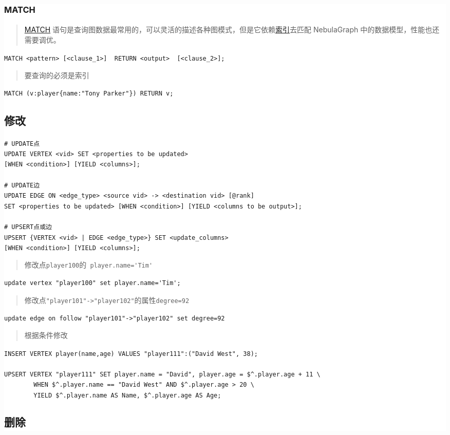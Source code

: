 
### MATCH

>[MATCH](https://docs.nebula-graph.com.cn/3.6.0/3.ngql-guide/7.general-query-statements/2.match/) 语句是查询图数据最常用的，可以灵活的描述各种图模式，但是它依赖[索引](https://docs.nebula-graph.com.cn/3.6.0/2.quick-start/3.quick-start-on-premise/4.nebula-graph-crud/#_12)去匹配 NebulaGraph 中的数据模型，性能也还需要调优。

```shell
MATCH <pattern> [<clause_1>]  RETURN <output>  [<clause_2>];
```

>要查询的必须是索引

```shell
MATCH (v:player{name:"Tony Parker"}) RETURN v;
```



## 修改

```shell
# UPDATE点
UPDATE VERTEX <vid> SET <properties to be updated>
[WHEN <condition>] [YIELD <columns>];

# UPDATE边
UPDATE EDGE ON <edge_type> <source vid> -> <destination vid> [@rank] 
SET <properties to be updated> [WHEN <condition>] [YIELD <columns to be output>];

# UPSERT点或边
UPSERT {VERTEX <vid> | EDGE <edge_type>} SET <update_columns>
[WHEN <condition>] [YIELD <columns>];
```

>修改点`player100`的` player.name='Tim'` 

```shell
update vertex "player100" set player.name='Tim';
```

>修改点`"player101"->"player102"`的属性`degree=92` 

```shell
update edge on follow "player101"->"player102" set degree=92
```

>根据条件修改

```shell
INSERT VERTEX player(name,age) VALUES "player111":("David West", 38);

UPSERT VERTEX "player111" SET player.name = "David", player.age = $^.player.age + 11 \
        WHEN $^.player.name == "David West" AND $^.player.age > 20 \
        YIELD $^.player.name AS Name, $^.player.age AS Age;
```

## 删除
